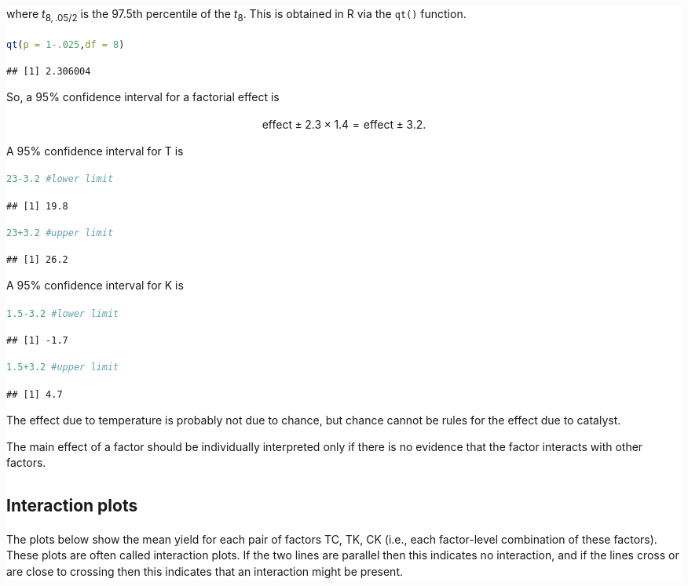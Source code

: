 where $t_{8,.05/2}$ is the 97.5th percentile of the $t_8$.  This is obtained in R via the `qt()` function.


```r
qt(p = 1-.025,df = 8)
```

```
## [1] 2.306004
```

So, a 95% confidence interval for a factorial effect is

$$\text{effect} \pm 2.3 \times 1.4 =\text{effect} \pm 3.2.$$

A 95% confidence interval for T is


```r
23-3.2 #lower limit 
```

```
## [1] 19.8
```

```r
23+3.2 #upper limit
```

```
## [1] 26.2
```

A 95% confidence interval for K is 


```r
1.5-3.2 #lower limit 
```

```
## [1] -1.7
```

```r
1.5+3.2 #upper limit
```

```
## [1] 4.7
```

The effect due to temperature is probably not due to chance, but chance cannot be rules for the effect due to catalyst. 

The main effect of a factor should be individually interpreted only if there is no evidence that the factor interacts with other factors.

## Interaction plots

The plots below show the mean yield for each pair of factors TC, TK, CK (i.e., each factor-level combination of these factors).  These plots are often called interaction plots.  If the two lines are parallel then this indicates no interaction, and if the lines cross or are close to crossing then this indicates that an interaction might be present.
